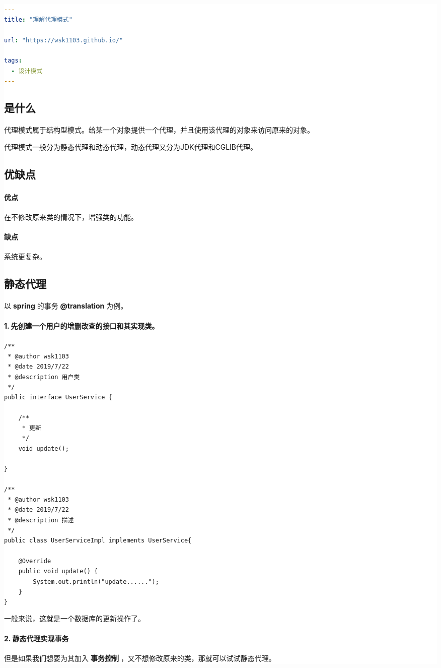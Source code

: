 ```yaml
---
title: "理解代理模式"

url: "https://wsk1103.github.io/"

tags:
  - 设计模式
---
```


## 是什么
代理模式属于结构型模式。给某一个对象提供一个代理，并且使用该代理的对象来访问原来的对象。

代理模式一般分为静态代理和动态代理，动态代理又分为JDK代理和CGLIB代理。

## 优缺点

#### 优点
在不修改原来类的情况下，增强类的功能。

#### 缺点
系统更复杂。

## 静态代理
以 **spring** 的事务 **@translation** 为例。


#### 1. 先创建一个用户的增删改查的接口和其实现类。
```
/**
 * @author wsk1103
 * @date 2019/7/22
 * @description 用户类
 */
public interface UserService {

    /**
     * 更新
     */
    void update();

}

/**
 * @author wsk1103
 * @date 2019/7/22
 * @description 描述
 */
public class UserServiceImpl implements UserService{

    @Override
    public void update() {
        System.out.println("update......");
    }
}

```
一般来说，这就是一个数据库的更新操作了。
#### 2. 静态代理实现事务
但是如果我们想要为其加入 **事务控制** ，又不想修改原来的类，那就可以试试静态代理。
